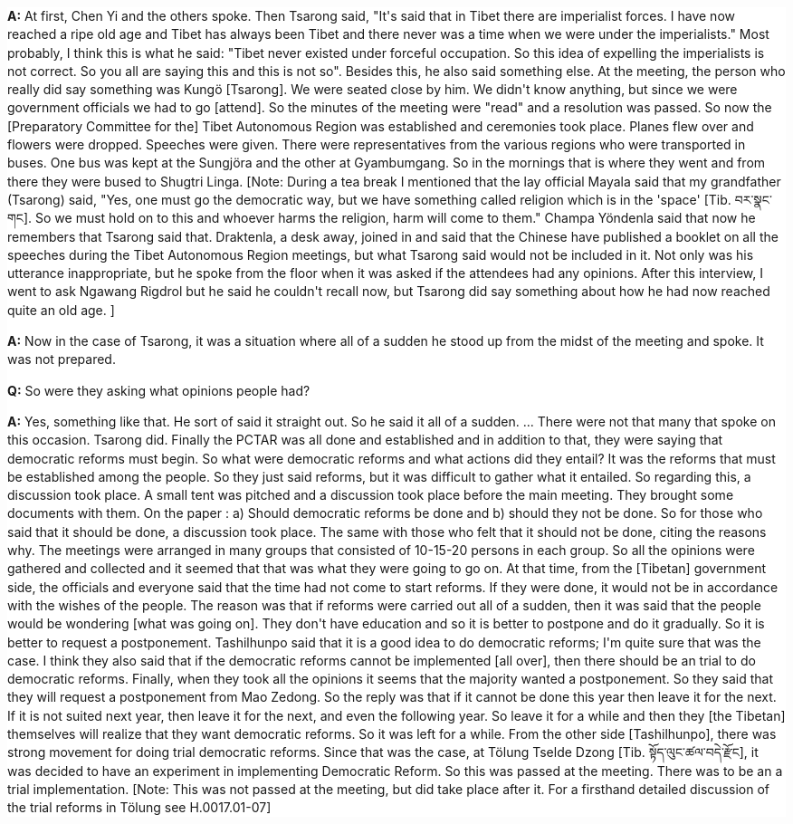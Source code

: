 **A:**  At first, Chen Yi and the others spoke. Then Tsarong said, "It's said that in Tibet there are imperialist forces. I have now reached a ripe old age and Tibet has always been Tibet and there never was a time when we were under the imperialists." Most probably, I think this is what he said: "Tibet never existed under forceful occupation. So this idea of expelling the imperialists is not correct. So you all are saying this and this is not so". Besides this, he also said something else. At the meeting, the person who really did say something was Kungö [Tsarong]. We were seated close by him. We didn't know anything, but since we were government officials we had to go [attend]. So the minutes of the meeting were "read" and a resolution was passed. So now the [Preparatory Committee for the] Tibet Autonomous Region was established and ceremonies took place. Planes flew over and flowers were dropped. Speeches were given. There were representatives from the various regions who were transported in buses. One bus was kept at the Sungjöra and the other at Gyambumgang. So in the mornings that is where they went and from there they were bused to Shugtri Linga. [Note: During a tea break I mentioned that the lay official Mayala said that my grandfather (Tsarong) said, "Yes, one must go the democratic way, but we have something called religion which is in the 'space' [Tib. བར་སྣང་གང]. So we must hold on to this and whoever harms the religion, harm will come to them." Champa Yöndenla said that now he remembers that Tsarong said that. Draktenla, a desk away, joined in and said that the Chinese have published a booklet on all the speeches during the Tibet Autonomous Region meetings, but what Tsarong said would not be included in it. Not only was his utterance inappropriate, but he spoke from the floor when it was asked if the attendees had any opinions. After this interview, I went to ask Ngawang Rigdrol but he said he couldn't recall now, but Tsarong did say something about how he had now reached quite an old age. ]   

**A:**  Now in the case of Tsarong, it was a situation where all of a sudden he stood up from the midst of the meeting and spoke. It was not prepared.   

**Q:**  So were they asking what opinions people had?   

**A:**  Yes, something like that. He sort of said it straight out. So he said it all of a sudden. ... There were not that many that spoke on this occasion. Tsarong did. Finally the <span class="tooltip" data-text="[tib. བོད་རང་སྐྱོང་ལྗོང་གྲ་སྒྲིགས་ཨུ་ཡོན་ལྷན་ཁང] The Preparatory Committee for [the implementation of] the Tibet Autonomous Region.">PCTAR</span> was all done and established and in addition to that, they were saying that democratic reforms must begin. So what were democratic reforms and what actions did they entail? It was the reforms that must be established among the people. So they just said reforms, but it was difficult to gather what it entailed. So regarding this, a discussion took place. A small tent was pitched and a discussion took place before the main meeting. They brought some documents with them. On the paper : a) Should democratic reforms be done and b) should they not be done. So for those who said that it should be done, a discussion took place. The same with those who felt that it should not be done, citing the reasons why. The meetings were arranged in many groups that consisted of 10-15-20 persons in each group. So all the opinions were gathered and collected and it seemed that that was what they were going to go on. At that time, from the [Tibetan] government side, the officials and everyone said that the time had not come to start reforms. If they were done, it would not be in accordance with the wishes of the people. The reason was that if reforms were carried out all of a sudden, then it was said that the people would be wondering [what was going on]. They don't have education and so it is better to postpone and do it gradually. So it is better to request a postponement. <span class="tooltip" data-text="[tib. བཀྲ་སིས་ལྷུན་པོ] The famous Gelugpa Monastery of the Panchen Lama located in Shigatse.">Tashilhunpo</span> said that it is a good idea to do democratic reforms; I'm quite sure that was the case. I think they also said that if the democratic reforms cannot be implemented [all over], then there should be an trial to do democratic reforms. Finally, when they took all the opinions it seems that the majority wanted a postponement. So they said that they will request a postponement from Mao Zedong. So the reply was that if it cannot be done this year then leave it for the next. If it is not suited next year, then leave it for the next, and even the following year. So leave it for a while and then they [the Tibetan] themselves will realize that they want democratic reforms. So it was left for a while. From the other side [Tashilhunpo], there was strong movement for doing trial democratic reforms. Since that was the case, at Tölung Tselde Dzong [Tib. སྟོད་ལུང་ཚལ་བདེ་རྫོང], it was decided to have an experiment in implementing Democratic Reform. So this was passed at the meeting. There was to be an a trial implementation. [Note: This was not passed at the meeting, but did take place after it. For a firsthand detailed discussion of the trial reforms in Tölung see H.0017.01-07]   
